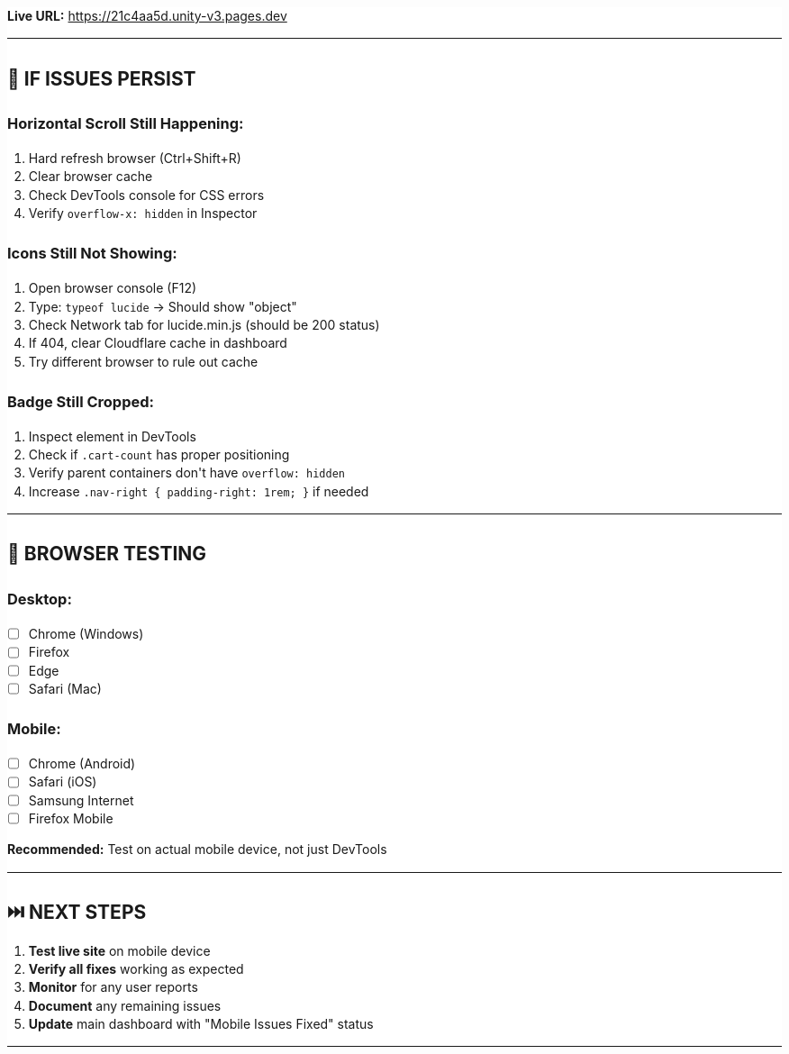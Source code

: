 **Live URL:** https://21c4aa5d.unity-v3.pages.dev

---

## 🐛 IF ISSUES PERSIST

### Horizontal Scroll Still Happening:
1. Hard refresh browser (Ctrl+Shift+R)
2. Clear browser cache
3. Check DevTools console for CSS errors
4. Verify `overflow-x: hidden` in Inspector

### Icons Still Not Showing:
1. Open browser console (F12)
2. Type: `typeof lucide` → Should show "object"
3. Check Network tab for lucide.min.js (should be 200 status)
4. If 404, clear Cloudflare cache in dashboard
5. Try different browser to rule out cache

### Badge Still Cropped:
1. Inspect element in DevTools
2. Check if `.cart-count` has proper positioning
3. Verify parent containers don't have `overflow: hidden`
4. Increase `.nav-right { padding-right: 1rem; }` if needed

---

## 📱 BROWSER TESTING

### Desktop:
- [ ] Chrome (Windows)
- [ ] Firefox
- [ ] Edge
- [ ] Safari (Mac)

### Mobile:
- [ ] Chrome (Android)
- [ ] Safari (iOS)
- [ ] Samsung Internet
- [ ] Firefox Mobile

**Recommended:** Test on actual mobile device, not just DevTools

---

## ⏭️ NEXT STEPS

1. **Test live site** on mobile device
2. **Verify all fixes** working as expected
3. **Monitor** for any user reports
4. **Document** any remaining issues
5. **Update** main dashboard with "Mobile Issues Fixed" status

---